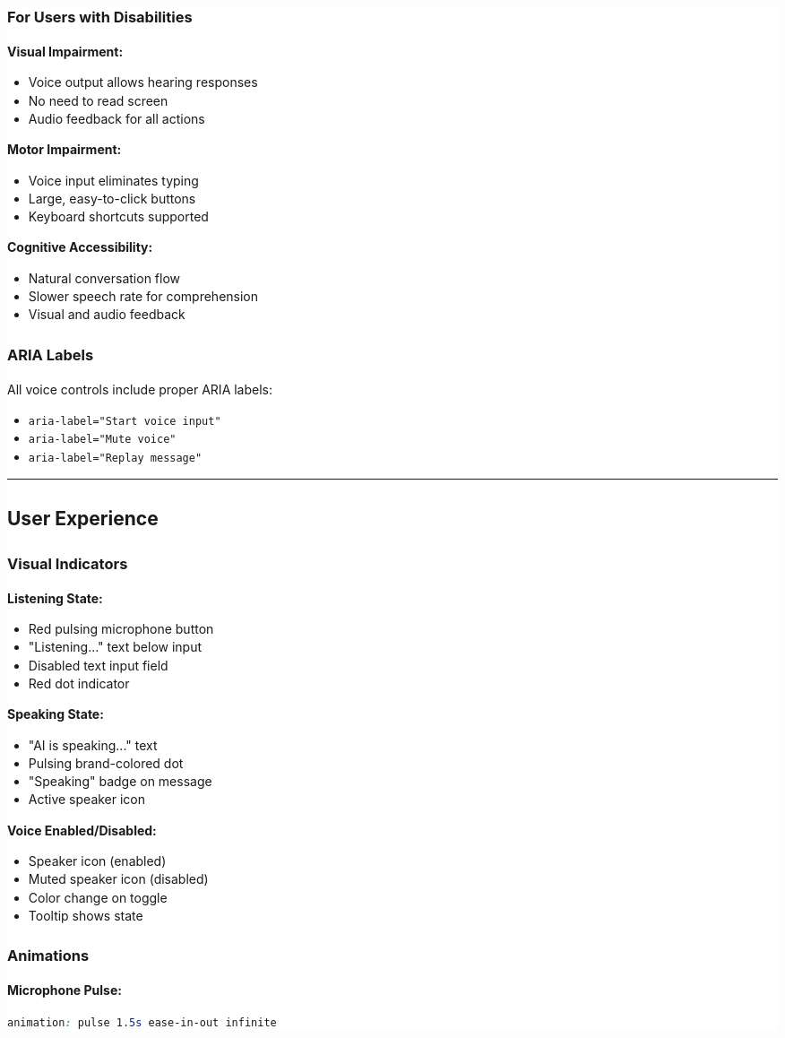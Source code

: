 ### For Users with Disabilities

**Visual Impairment:**
- Voice output allows hearing responses
- No need to read screen
- Audio feedback for all actions

**Motor Impairment:**
- Voice input eliminates typing
- Large, easy-to-click buttons
- Keyboard shortcuts supported

**Cognitive Accessibility:**
- Natural conversation flow
- Slower speech rate for comprehension
- Visual and audio feedback

### ARIA Labels

All voice controls include proper ARIA labels:
- `aria-label="Start voice input"`
- `aria-label="Mute voice"`
- `aria-label="Replay message"`

---

## User Experience

### Visual Indicators

**Listening State:**
- Red pulsing microphone button
- "Listening..." text below input
- Disabled text input field
- Red dot indicator

**Speaking State:**
- "AI is speaking..." text
- Pulsing brand-colored dot
- "Speaking" badge on message
- Active speaker icon

**Voice Enabled/Disabled:**
- Speaker icon (enabled)
- Muted speaker icon (disabled)
- Color change on toggle
- Tooltip shows state

### Animations

**Microphone Pulse:**
```css
animation: pulse 1.5s ease-in-out infinite
```
